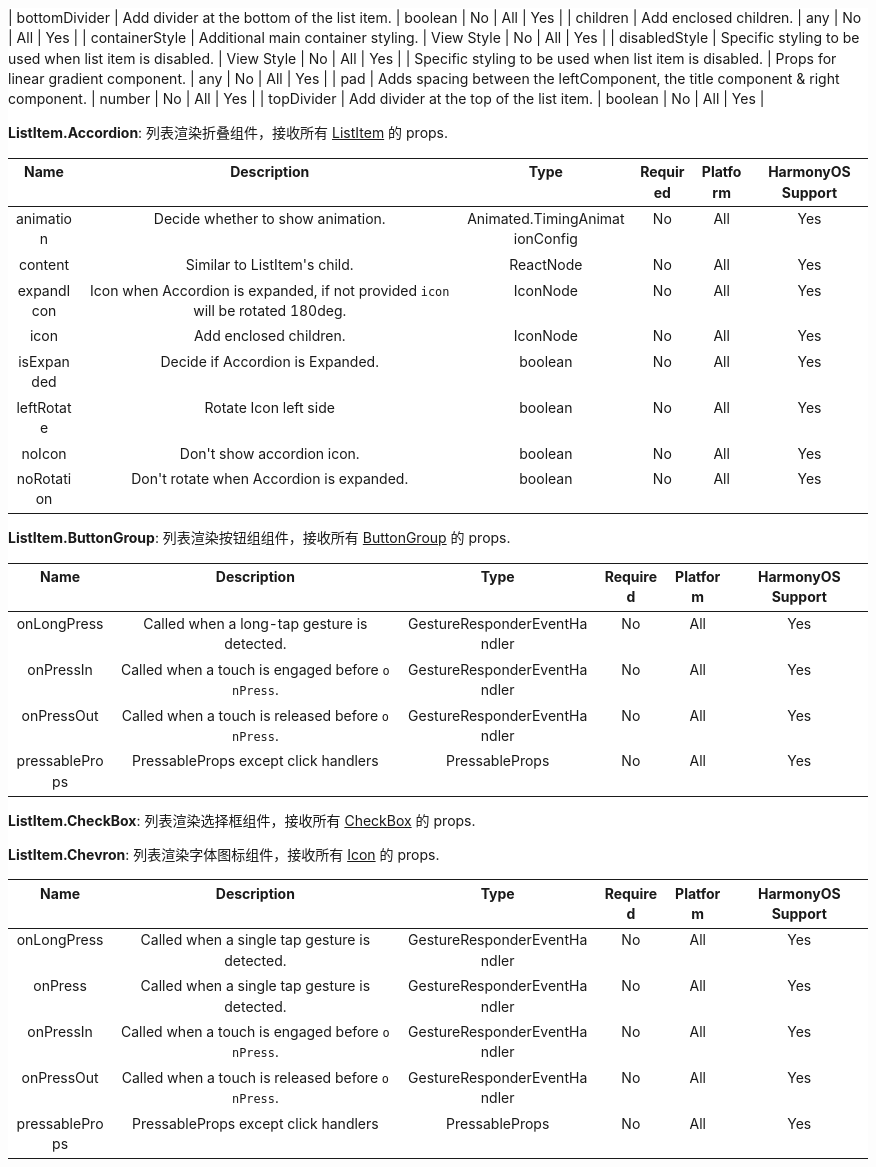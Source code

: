 |                      bottomDivider                      |                  Add divider at the bottom of the list item.                   |     boolean     |    No    |   All    |        Yes        |
|                        children                         |                             Add enclosed children.                             |       any       |    No    |   All    |        Yes        |
|                     containerStyle                      |                       Additional main container styling.                       |   View Style    |    No    |   All    |        Yes        |
|                      disabledStyle                      |            Specific styling to be used when list item is disabled.             |   View Style    |    No    |   All    |        Yes        |
| Specific styling to be used when list item is disabled. |                      Props for linear gradient component.                      |       any       |    No    |   All    |        Yes        |
|                           pad                           | Adds spacing between the leftComponent, the title component & right component. |     number      |    No    |   All    |        Yes        |
|                       topDivider                        |                    Add divider at the top of the list item.                    |     boolean     |    No    |   All    |        Yes        |

**ListItem.Accordion**: 列表渲染折叠组件，接收所有 [ListItem](https://reactnativeelements.com/docs/components/listitem#props) 的 props.

|    Name    |                                   Description                                   |              Type              | Required | Platform | HarmonyOS Support |
| :--------: | :-----------------------------------------------------------------------------: | :----------------------------: | :------: | :------: | :---------------: |
| animation  |                        Decide whether to show animation.                        | Animated.TimingAnimationConfig |    No    |   All    |        Yes        |
|  content   |                          Similar to ListItem's child.                           |           ReactNode            |    No    |   All    |        Yes        |
| expandIcon | Icon when Accordion is expanded, if not provided `icon` will be rotated 180deg. |            IconNode            |    No    |   All    |        Yes        |
|    icon    |                             Add enclosed children.                              |            IconNode            |    No    |   All    |        Yes        |
| isExpanded |                        Decide if Accordion is Expanded.                         |            boolean             |    No    |   All    |        Yes        |
| leftRotate |                              Rotate Icon left side                              |            boolean             |    No    |   All    |        Yes        |
|   noIcon   |                           Don't show accordion icon.                            |            boolean             |    No    |   All    |        Yes        |
| noRotation |                    Don't rotate when Accordion is expanded.                     |            boolean             |    No    |   All    |        Yes        |

**ListItem.ButtonGroup**: 列表渲染按钮组组件，接收所有 [ButtonGroup](https://reactnativeelements.com/docs/components/buttongroup#props) 的 props.

|      Name      |                    Description                    |             Type             | Required | Platform | HarmonyOS Support |
| :------------: | :-----------------------------------------------: | :--------------------------: | :------: | :------: | :---------------: |
|  onLongPress   |    Called when a long-tap gesture is detected.    | GestureResponderEventHandler |    No    |   All    |        Yes        |
|   onPressIn    | Called when a touch is engaged before `onPress`.  | GestureResponderEventHandler |    No    |   All    |        Yes        |
|   onPressOut   | Called when a touch is released before `onPress`. | GestureResponderEventHandler |    No    |   All    |        Yes        |
| pressableProps |       PressableProps except click handlers        |        PressableProps        |    No    |   All    |        Yes        |

**ListItem.CheckBox**: 列表渲染选择框组件，接收所有 [CheckBox](https://reactnativeelements.com/docs/components/checkbox#props) 的 props.

**ListItem.Chevron**: 列表渲染字体图标组件，接收所有 [Icon](https://reactnativeelements.com/docs/components/icon#props) 的 props.

|      Name      |                    Description                    |             Type             | Required | Platform | HarmonyOS Support |
| :------------: | :-----------------------------------------------: | :--------------------------: | :------: | :------: | :---------------: |
|  onLongPress   |   Called when a single tap gesture is detected.   | GestureResponderEventHandler |    No    |   All    |        Yes        |
|    onPress     |   Called when a single tap gesture is detected.   | GestureResponderEventHandler |    No    |   All    |        Yes        |
|   onPressIn    | Called when a touch is engaged before `onPress`.  | GestureResponderEventHandler |    No    |   All    |        Yes        |
|   onPressOut   | Called when a touch is released before `onPress`. | GestureResponderEventHandler |    No    |   All    |        Yes        |
| pressableProps |       PressableProps except click handlers        |        PressableProps        |    No    |   All    |        Yes        |
